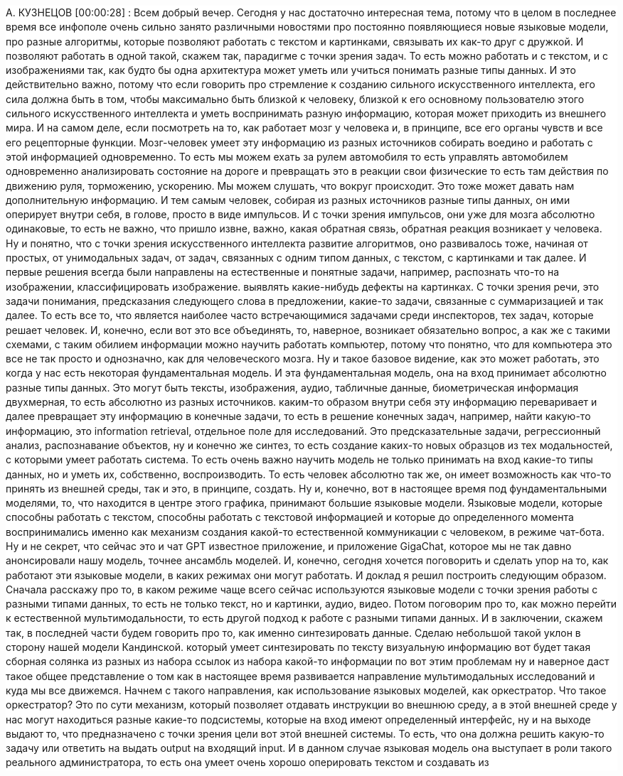А. КУЗНЕЦОВ  [00:00:28]  : Всем добрый вечер. Сегодня у нас достаточно интересная тема, потому что в целом в последнее время все инфополе очень сильно занято различными новостями про постоянно появляющиеся новые языковые модели, про разные алгоритмы, которые позволяют работать с текстом и картинками, связывать их как-то друг с дружкой. И позволяют работать в одной такой, скажем так, парадигме с точки зрения задач. То есть можно работать и с текстом, и с изображениями так, как будто бы одна архитектура может уметь или учиться понимать разные типы данных. И это действительно важно, потому что если говорить про стремление к созданию сильного искусственного интеллекта, его сила должна быть в том, чтобы максимально быть близкой к человеку, близкой к его основному пользователю этого сильного искусственного интеллекта и уметь воспринимать разную информацию, которая может приходить из внешнего мира. И на самом деле, если посмотреть на то, как работает мозг у человека и, в принципе, все его органы чувств и все его рецепторные функции. Мозг-человек умеет эту информацию из разных источников собирать воедино и работать с этой информацией одновременно. То есть мы можем ехать за рулем автомобиля то есть управлять автомобилем одновременно анализировать состояние на дороге и превращать это в реакции свои физические то есть там действия по движению руля, торможению, ускорению. Мы можем слушать, что вокруг происходит. Это тоже может давать нам дополнительную информацию. И тем самым человек, собирая из разных источников разные типы данных, он ими оперирует внутри себя, в голове, просто в виде импульсов. И с точки зрения импульсов, они уже для мозга абсолютно одинаковые, то есть не важно, что пришло извне, важно, какая обратная связь, обратная реакция возникает у человека. Ну и понятно, что с точки зрения искусственного интеллекта развитие алгоритмов, оно развивалось тоже, начиная от простых, от унимодальных задач, от задач, связанных с одним типом данных, с текстом, с картинками и так далее. И первые решения всегда были направлены на естественные и понятные задачи, например, распознать что-то на изображении, классифицировать изображение. выявлять какие-нибудь дефекты на картинках. С точки зрения речи, это задачи понимания, предсказания следующего слова в предложении, какие-то задачи, связанные с суммаризацией и так далее. То есть все то, что является наиболее часто встречающимися задачами среди инспекторов, тех задач, которые решает человек. И, конечно, если вот это все объединять, то, наверное, возникает обязательно вопрос, а как же с такими схемами, с таким обилием информации можно научить работать компьютер, потому что понятно, что для компьютера это все не так просто и однозначно, как для человеческого мозга. Ну и такое базовое видение, как это может работать, это когда у нас есть некоторая фундаментальная модель. И эта фундаментальная модель, она на вход принимает абсолютно разные типы данных. Это могут быть тексты, изображения, аудио, табличные данные, биометрическая информация двухмерная, то есть абсолютно из разных источников. каким-то образом внутри себя эту информацию переваривает и далее превращает эту информацию в конечные задачи, то есть в решение конечных задач, например, найти какую-то информацию, это information retrieval, отдельное поле для исследований. Это предсказательные задачи, регрессионный анализ, распознавание объектов, ну и конечно же синтез, то есть создание каких-то новых образцов из тех модальностей, с которыми умеет работать система. То есть очень важно научить модель не только принимать на вход какие-то типы данных, но и уметь их, собственно, воспроизводить. То есть человек абсолютно так же, он имеет возможность как что-то принять из внешней среды, так и это, в принципе, создать. Ну и, конечно, вот в настоящее время под фундаментальными моделями, то, что находится в центре этого графика, принимают большие языковые модели. Языковые модели, которые способны работать с текстом, способны работать с текстовой информацией и которые до определенного момента воспринимались именно как механизм создания какой-то естественной коммуникации с человеком, в режиме чат-бота. Ну и не секрет, что сейчас это и чат GPT известное приложение, и приложение GigaChat, которое мы не так давно анонсировали нашу модель, точнее ансамбль моделей. И, конечно, сегодня хочется поговорить и сделать упор на то, как работают эти языковые модели, в каких режимах они могут работать. И доклад я решил построить следующим образом. Сначала расскажу про то, в каком режиме чаще всего сейчас используются языковые модели с точки зрения работы с разными типами данных, то есть не только текст, но и картинки, аудио, видео. Потом поговорим про то, как можно перейти к естественной мультимодальности, то есть другой подход к работе с разными типами данных. И в заключении, скажем так, в последней части будем говорить про то, как именно синтезировать данные. Сделаю небольшой такой уклон в сторону нашей модели Кандинской. который умеет синтезировать по тексту визуальную информацию вот будет такая сборная солянка из разных из набора ссылок из набора какой-то информации по вот этим проблемам ну и наверное даст такое общее представление о том как в настоящее время развивается направление мультимодальных исследований и куда мы все движемся. Начнем с такого направления, как использование языковых моделей, как оркестратор. Что такое оркестратор? Это по сути механизм, который позволяет отдавать инструкции во внешнюю среду, а в этой внешней среде у нас могут находиться разные какие-то подсистемы, которые на вход имеют определенный интерфейс, ну и на выходе выдают то, что предназначено с точки зрения цели вот этой внешней системы. То есть, что она должна решить какую-то задачу или ответить на выдать output на входящий input. И в данном случае языковая модель она выступает в роли такого реального администратора, то есть она умеет очень хорошо оперировать текстом и создавать из